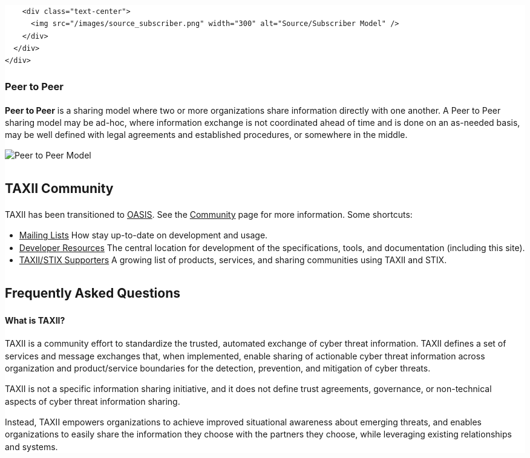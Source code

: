         <div class="text-center">
          <img src="/images/source_subscriber.png" width="300" alt="Source/Subscriber Model" />
        </div>
      </div>
    </div>
  </div>
  <div class="col-lg-4 col-md-6">
    <div class="panel panel-default">
      <div class="panel-heading">
        <h3 class="panel-title">Peer to Peer</h3>
      </div>
      <div class="panel-body">
        <p><strong>Peer to Peer</strong> is a sharing model where two or more organizations share information directly with one another. A Peer to Peer sharing model may be ad-hoc, where information exchange is not coordinated ahead of time and is done on an as-needed basis, may be well defined with legal agreements and established procedures, or somewhere in the middle.</p>
        <div class="text-center">
          <img src="/images/peer_to_peer.png" width="300" alt="Peer to Peer Model" />
        </div>
      </div>
    </div>
  </div>
</div>


## TAXII Community
TAXII has been transitioned to [OASIS](https://www.oasis-open.org/committees/cti). See the [Community](/community/) page for more information. Some shortcuts:

- [Mailing Lists](/community/#discussion-lists-amp-archives) How stay up-to-date on development and usage.
- [Developer Resources](/developers) The central location for development of the specifications, tools, and documentation (including this site).
- [TAXII/STIX Supporters](http://stixproject.github.io/supporters) A growing list of products, services, and sharing communities using TAXII and STIX.

## Frequently Asked Questions

#### What is TAXII?
TAXII is a community effort to standardize the trusted, automated exchange of cyber threat information. TAXII defines a set of services and message exchanges that, when implemented, enable sharing of actionable cyber threat information across organization and product/service boundaries for the detection, prevention, and mitigation of cyber threats. 

TAXII is not a specific information sharing initiative, and it does not define trust agreements, governance, or non-technical aspects of cyber threat information sharing. 

Instead, TAXII empowers organizations to achieve improved situational awareness about emerging threats, and enables organizations to easily share the information they choose with the partners they choose, while leveraging existing relationships and systems.
